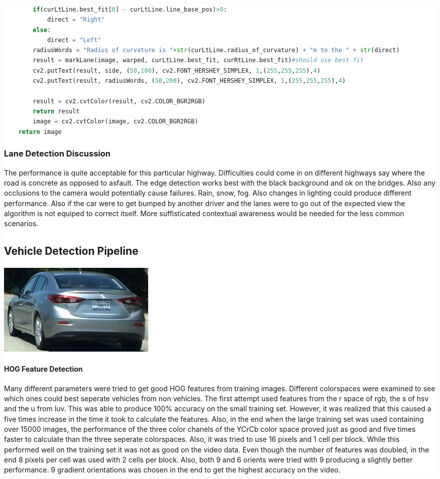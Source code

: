 ```python
        if(curLtLine.best_fit[0] - curLtLine.line_base_pos)>0:
            direct = "Right"
        else:
            direct = "Left"
        radiusWords = "Radius of curvature is "+str(curLtLine.radius_of_curvature) + "m to the " + str(direct)
        result = markLane(image, warped, curLtLine.best_fit, curRtLine.best_fit)#should use best fit
        cv2.putText(result, side, (50,100), cv2.FONT_HERSHEY_SIMPLEX, 1,(255,255,255),4)
        cv2.putText(result, radiusWords, (50,200), cv2.FONT_HERSHEY_SIMPLEX, 1,(255,255,255),4)  
        
        result = cv2.cvtColor(result, cv2.COLOR_BGR2RGB)
        return result
        image = cv2.cvtColor(image, cv2.COLOR_BGR2RGB)
    return image
```

### Lane Detection Discussion

The performance is quite acceptable for this particular highway. Difficulties could come in on different highways say where the road is concrete as opposed to asfault. The edge detection works best with the black background and ok on the bridges. Also any occlusions to the camera would potentially cause failures. Rain, snow, fog. Also changes in lighting could produce different performance. Also if the car were to get bumped by another driver and the lanes were to go out of the expected view the algorithm is not equiped to correct itself. More suffisticated contextual awareness would be needed for the less common scenarios.

## Vehicle Detection Pipeline
![](test_images/cutout6.jpg) 
#### HOG Feature Detection
Many different parameters were tried to get good HOG features from training images. Different colorspaces were examined to see which ones could best seperate vehicles from non vehicles. The first attempt used features from the r space of rgb, the s of hsv and the u from luv. This was able to produce 100% accuracy on the small training set. However, it was realized that this caused a five times increase in the time it took to calculate the features. Also, in the end when the large training set was used containing over 15000 images, the performance of the three color chanels of the YCrCb color space proved just as good and five times faster to calculate than the three seperate colorspaces. Also, it was tried to use 16 pixels and 1 cell per block. While this performed well on the training set it was not as good on the video data. Even though the number of features was doubled, in the end 8 pixels per cell was used with 2 cells per block. Also, both 9 and 6 orients were tried with 9 producing a slightly better performance. 9 gradient orientations was chosen in the end to get the highest accuracy on the video. 
